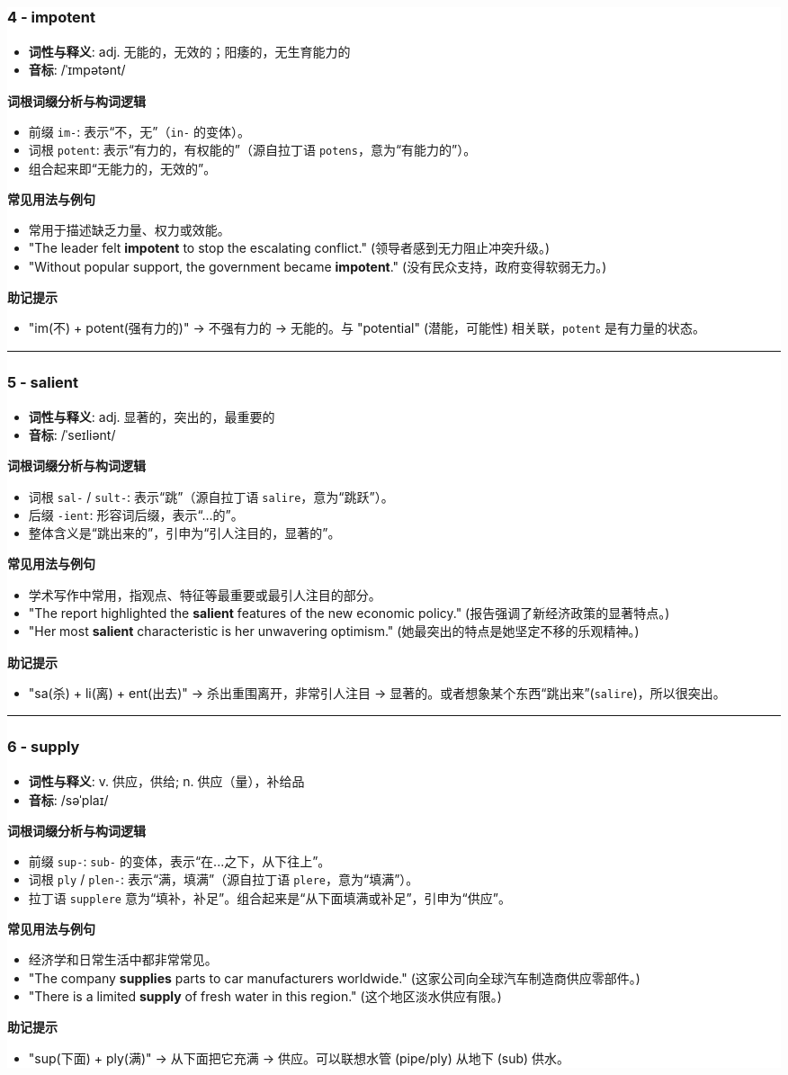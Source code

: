 ### 4 - impotent
- **词性与释义**: adj. 无能的，无效的；阳痿的，无生育能力的
- **音标**: /ˈɪmpətənt/

**词根词缀分析与构词逻辑**
- 前缀 `im-`: 表示“不，无”（`in-` 的变体）。
- 词根 `potent`: 表示“有力的，有权能的”（源自拉丁语 `potens`，意为“有能力的”）。
- 组合起来即“无能力的，无效的”。

**常见用法与例句**
- 常用于描述缺乏力量、权力或效能。
- "The leader felt **impotent** to stop the escalating conflict." (领导者感到无力阻止冲突升级。)
- "Without popular support, the government became **impotent**." (没有民众支持，政府变得软弱无力。)

**助记提示**
- "im(不) + potent(强有力的)" -> 不强有力的 -> 无能的。与 "potential" (潜能，可能性) 相关联，`potent` 是有力量的状态。

------

### 5 - salient
- **词性与释义**: adj. 显著的，突出的，最重要的
- **音标**: /ˈseɪliənt/

**词根词缀分析与构词逻辑**
- 词根 `sal-` / `sult-`: 表示“跳”（源自拉丁语 `salire`，意为“跳跃”）。
- 后缀 `-ient`: 形容词后缀，表示“...的”。
- 整体含义是“跳出来的”，引申为“引人注目的，显著的”。

**常见用法与例句**
- 学术写作中常用，指观点、特征等最重要或最引人注目的部分。
- "The report highlighted the **salient** features of the new economic policy." (报告强调了新经济政策的显著特点。)
- "Her most **salient** characteristic is her unwavering optimism." (她最突出的特点是她坚定不移的乐观精神。)

**助记提示**
- "sa(杀) + li(离) + ent(出去)" -> 杀出重围离开，非常引人注目 -> 显著的。或者想象某个东西“跳出来”(`salire`)，所以很突出。

------

### 6 - supply
- **词性与释义**: v. 供应，供给; n. 供应（量），补给品
- **音标**: /səˈplaɪ/

**词根词缀分析与构词逻辑**
- 前缀 `sup-`: `sub-` 的变体，表示“在...之下，从下往上”。
- 词根 `ply` / `plen-`: 表示“满，填满”（源自拉丁语 `plere`，意为“填满”）。
- 拉丁语 `supplere` 意为“填补，补足”。组合起来是“从下面填满或补足”，引申为“供应”。

**常见用法与例句**
- 经济学和日常生活中都非常常见。
- "The company **supplies** parts to car manufacturers worldwide." (这家公司向全球汽车制造商供应零部件。)
- "There is a limited **supply** of fresh water in this region." (这个地区淡水供应有限。)

**助记提示**
- "sup(下面) + ply(满)" -> 从下面把它充满 -> 供应。可以联想水管 (pipe/ply) 从地下 (sub) 供水。
